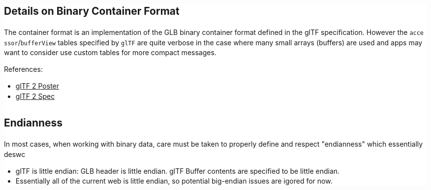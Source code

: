 
## Details on Binary Container Format

The container format is an implementation of the GLB binary container format defined in the glTF specification. However the `accessor`/`bufferView` tables specified by `glTF` are quite verbose in the case where many small arrays (buffers) are used and apps may want to consider use custom tables for more compact messages.

References:
* [glTF 2 Poster](https://raw.githubusercontent.com/KhronosGroup/glTF/master/specification/2.0/figures/gltfOverview-2.0.0a.png)
* [glTF 2 Spec](https://github.com/KhronosGroup/glTF/tree/master/specification/2.0)


## Endianness

In most cases, when working with binary data, care must be taken to properly define and respect "endianness" which essentially deswc
* glTF is little endian: GLB header is little endian. glTF Buffer contents are specified to be little endian.
* Essentially all of the current web is little endian, so potential big-endian issues are igored for now.
